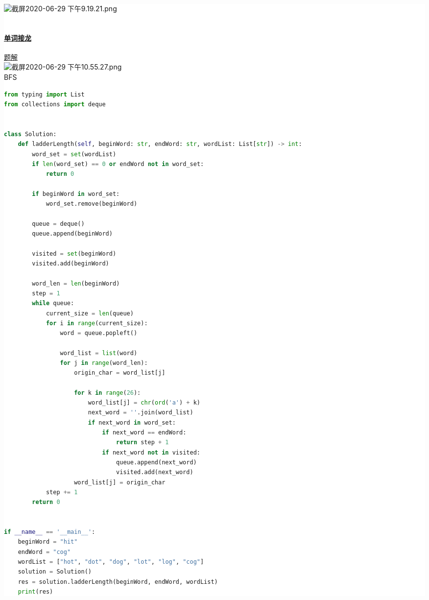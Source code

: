 ```python
```
![截屏2020-06-29 下午9.19.21.png](https://cdn.nlark.com/yuque/0/2020/png/1072113/1593439878745-947f1f3f-f76f-4462-95b4-ec2f2131f347.png#align=left&display=inline&height=452&margin=%5Bobject%20Object%5D&name=%E6%88%AA%E5%B1%8F2020-06-29%20%E4%B8%8B%E5%8D%889.19.21.png&originHeight=452&originWidth=1586&size=129284&status=done&style=none&width=1586)<br />
<br />

<a name="KRKAt"></a>
#### [单词接龙](https://leetcode-cn.com/problems/word-ladder/)
[题解](https://leetcode-cn.com/problems/word-ladder/solution/yan-du-you-xian-bian-li-shuang-xiang-yan-du-you-2/)<br />![截屏2020-06-29 下午10.55.27.png](https://cdn.nlark.com/yuque/0/2020/png/1072113/1593442565409-177decbb-b59c-4b04-af56-558806c5cb9a.png#align=left&display=inline&height=1310&margin=%5Bobject%20Object%5D&name=%E6%88%AA%E5%B1%8F2020-06-29%20%E4%B8%8B%E5%8D%8810.55.27.png&originHeight=1310&originWidth=1636&size=329556&status=done&style=none&width=1636)<br />BFS
```python
from typing import List
from collections import deque


class Solution:
    def ladderLength(self, beginWord: str, endWord: str, wordList: List[str]) -> int:
        word_set = set(wordList)
        if len(word_set) == 0 or endWord not in word_set:
            return 0

        if beginWord in word_set:
            word_set.remove(beginWord)

        queue = deque()
        queue.append(beginWord)

        visited = set(beginWord)
        visited.add(beginWord)

        word_len = len(beginWord)
        step = 1
        while queue:
            current_size = len(queue)
            for i in range(current_size):
                word = queue.popleft()

                word_list = list(word)
                for j in range(word_len):
                    origin_char = word_list[j]

                    for k in range(26):
                        word_list[j] = chr(ord('a') + k)
                        next_word = ''.join(word_list)
                        if next_word in word_set:
                            if next_word == endWord:
                                return step + 1
                            if next_word not in visited:
                                queue.append(next_word)
                                visited.add(next_word)
                    word_list[j] = origin_char
            step += 1
        return 0


if __name__ == '__main__':
    beginWord = "hit"
    endWord = "cog"
    wordList = ["hot", "dot", "dog", "lot", "log", "cog"]
    solution = Solution()
    res = solution.ladderLength(beginWord, endWord, wordList)
    print(res)
```